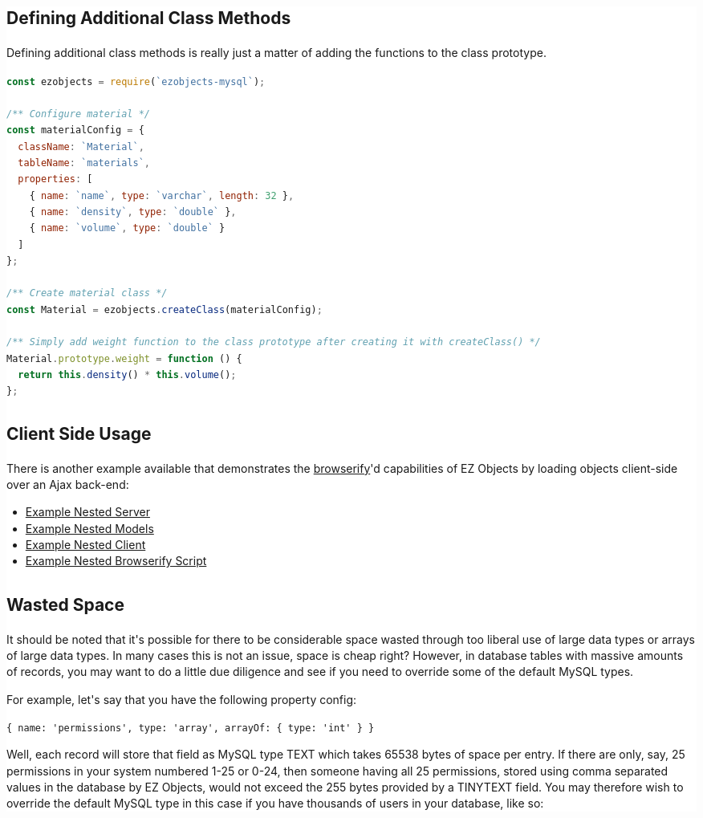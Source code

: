 ## Defining Additional Class Methods

Defining additional class methods is really just a matter of adding the functions to the class prototype.

```javascript
const ezobjects = require(`ezobjects-mysql`);

/** Configure material */
const materialConfig = {
  className: `Material`,
  tableName: `materials`,
  properties: [
    { name: `name`, type: `varchar`, length: 32 },
    { name: `density`, type: `double` },
    { name: `volume`, type: `double` }
  ]
};

/** Create material class */
const Material = ezobjects.createClass(materialConfig);

/** Simply add weight function to the class prototype after creating it with createClass() */
Material.prototype.weight = function () {
  return this.density() * this.volume();
};
```

## Client Side Usage

There is another example available that demonstrates the [browserify](https://github.com/browserify/browserify)'d capabilities of EZ Objects by loading objects client-side over an Ajax back-end:

* [Example Nested Server](example-nested.js)
* [Example Nested Models](example-nested-models.js)
* [Example Nested Client](example-nested.html)
* [Example Nested Browserify Script](example-nested-browserify.sh)

## Wasted Space

It should be noted that it's possible for there to be considerable space wasted through too liberal use of 
large data types or arrays of large data types.  In many cases this is not an issue, space is cheap right?  However, 
in database tables with massive amounts of records, you may want to do a little due diligence and see 
if you need to override some of the default MySQL types.

For example, let's say that you have the following property config:

`{ name: 'permissions', type: 'array', arrayOf: { type: 'int' } }`

Well, each record will store that field as MySQL type TEXT which takes 65538 bytes of space per entry.  If there are only, say,
25 permissions in your system numbered 1-25 or 0-24, then someone having all 25 permissions, stored using comma separated values
in the database by EZ Objects, would not exceed the 255 bytes provided by a TINYTEXT field.  You may therefore wish to override the
default MySQL type in this case if you have thousands of users in your database, like so:
